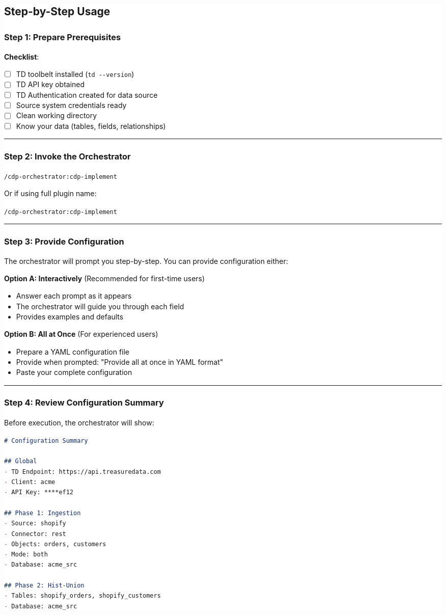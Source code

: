 
## Step-by-Step Usage

### Step 1: Prepare Prerequisites

**Checklist**:
- [ ] TD toolbelt installed (`td --version`)
- [ ] TD API key obtained
- [ ] TD Authentication created for data source
- [ ] Source system credentials ready
- [ ] Clean working directory
- [ ] Know your data (tables, fields, relationships)

---

### Step 2: Invoke the Orchestrator

```bash
/cdp-orchestrator:cdp-implement
```

Or if using full plugin name:
```bash
/cdp-orchestrator:cdp-implement
```

---

### Step 3: Provide Configuration

The orchestrator will prompt you step-by-step. You can provide configuration either:

**Option A: Interactively** (Recommended for first-time users)
- Answer each prompt as it appears
- The orchestrator will guide you through each field
- Provides examples and defaults

**Option B: All at Once** (For experienced users)
- Prepare a YAML configuration file
- Provide when prompted: "Provide all at once in YAML format"
- Paste your complete configuration

---

### Step 4: Review Configuration Summary

Before execution, the orchestrator will show:

```markdown
# Configuration Summary

## Global
- TD Endpoint: https://api.treasuredata.com
- Client: acme
- API Key: ****ef12

## Phase 1: Ingestion
- Source: shopify
- Connector: rest
- Objects: orders, customers
- Mode: both
- Database: acme_src

## Phase 2: Hist-Union
- Tables: shopify_orders, shopify_customers
- Database: acme_src

```